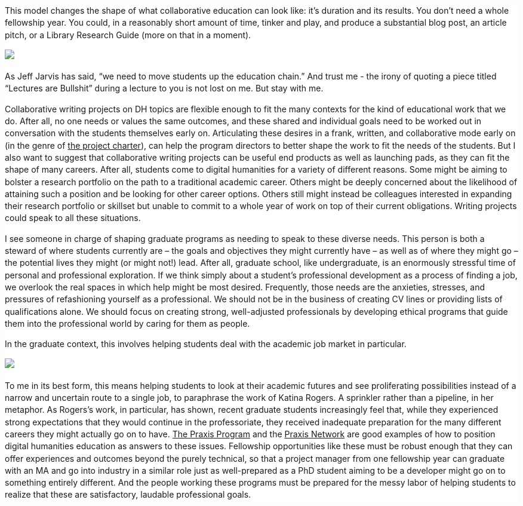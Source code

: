 This model changes the shape of what collaborative education can look like: it’s duration and its results. You don’t need a whole fellowship year. You could, in a reasonably short amount of time, tinker and play, and produce a substantial blog post, an article pitch, or a Library Research Guide (more on that in a moment).

![](http://static.scholarslab.org/wp-content/uploads/2017/03/slide14.jpg)

As Jeff Jarvis has said, “we need to move students up the education chain.” And trust me - the irony of quoting a piece titled “Lectures are Bullshit” during a lecture to you is not lost on me. But stay with me.

Collaborative writing projects on DH topics are flexible enough to fit the many contexts for the kind of educational work that we do. After all, no one needs or values the same outcomes, and these shared and individual goals need to be worked out in conversation with the students themselves early on. Articulating these desires in a frank, written, and collaborative mode early on (in the genre of [the project charter](http://praxis.scholarslab.org/charter/)), can help the program directors to better shape the work to fit the needs of the students. But I also want to suggest that collaborative writing projects can be useful end products as well as launching pads, as they can fit the shape of many careers. After all, students come to digital humanities for a variety of different reasons. Some might be aiming to bolster a research portfolio on the path to a traditional academic career. Others might be deeply concerned about the likelihood of attaining such a position and be looking for other career options. Others still might instead be colleagues interested in expanding their research portfolio or skillset but unable to commit to a whole year of work on top of their current obligations. Writing projects could speak to all these situations.

I see someone in charge of shaping graduate programs as needing to speak to these diverse needs. This person is both a steward of where students currently are – the goals and objectives they might currently have – as well as of where they might go – the potential lives they might (or might not!) lead. After all, graduate school, like undergraduate, is an enormously stressful time of personal and professional exploration. If we think simply about a student’s professional development as a process of finding a job, we overlook the real spaces in which help might be most desired. Frequently, those needs are the anxieties, stresses, and pressures of refashioning yourself as a professional. We should not be in the business of creating CV lines or providing lists of qualifications alone. We should focus on creating strong, well-adjusted professionals by developing ethical programs that guide them into the professional world by caring for them as people.

In the graduate context, this involves helping students deal with the academic job market in particular.

![](http://static.scholarslab.org/wp-content/uploads/2017/03/slide15.jpg) 

To me in its best form, this means helping students to look at their academic futures and see proliferating possibilities instead of a narrow and uncertain route to a single job, to paraphrase the work of Katina Rogers. A sprinkler rather than a pipeline, in her metaphor. As Rogers’s work, in particular, has shown, recent graduate students increasingly feel that, while they experienced strong expectations that they would continue in the professoriate, they received inadequate preparation for the many different careers they might actually go on to have. [The Praxis Program](http://praxis.scholarslab.org) and the [Praxis Network](http://praxis-network.org/) are good examples of how to position digital humanities education as answers to these issues. Fellowship opportunities like these must be robust enough that they can offer experiences and outcomes beyond the purely technical, so that a project manager from one fellowship year can graduate with an MA and go into industry in a similar role just as well-prepared as a PhD student aiming to be a developer might go on to something entirely different. And the people working these programs must be prepared for the messy labor of helping students to realize that these are satisfactory, laudable professional goals.
